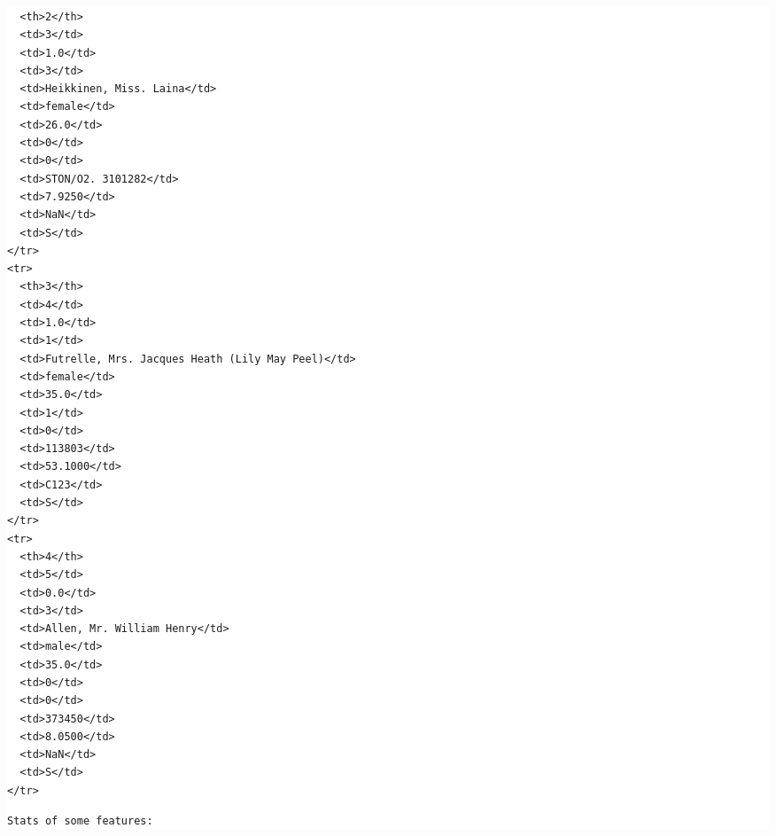       <th>2</th>
      <td>3</td>
      <td>1.0</td>
      <td>3</td>
      <td>Heikkinen, Miss. Laina</td>
      <td>female</td>
      <td>26.0</td>
      <td>0</td>
      <td>0</td>
      <td>STON/O2. 3101282</td>
      <td>7.9250</td>
      <td>NaN</td>
      <td>S</td>
    </tr>
    <tr>
      <th>3</th>
      <td>4</td>
      <td>1.0</td>
      <td>1</td>
      <td>Futrelle, Mrs. Jacques Heath (Lily May Peel)</td>
      <td>female</td>
      <td>35.0</td>
      <td>1</td>
      <td>0</td>
      <td>113803</td>
      <td>53.1000</td>
      <td>C123</td>
      <td>S</td>
    </tr>
    <tr>
      <th>4</th>
      <td>5</td>
      <td>0.0</td>
      <td>3</td>
      <td>Allen, Mr. William Henry</td>
      <td>male</td>
      <td>35.0</td>
      <td>0</td>
      <td>0</td>
      <td>373450</td>
      <td>8.0500</td>
      <td>NaN</td>
      <td>S</td>
    </tr>
  </tbody>
</table>
</div>


    Stats of some features:
    

